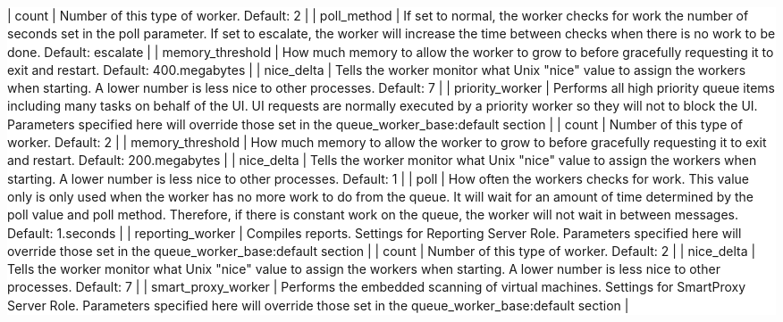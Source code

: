 | count                                                   | Number of this type of worker. Default: 2                                                                                                                                                                                                                                                                                                                                                 |
| poll\_method                                            | If set to normal, the worker checks for work the number of seconds set in the poll parameter. If set to escalate, the worker will increase the time between checks when there is no work to be done. Default: escalate                                                                                                                                                                    |
| memory\_threshold                                       | How much memory to allow the worker to grow to before gracefully requesting it to exit and restart. Default: 400.megabytes                                                                                                                                                                                                                                                                |
| nice\_delta                                             | Tells the worker monitor what Unix "nice" value to assign the workers when starting. A lower number is less nice to other processes. Default: 7                                                                                                                                                                                                                                           |
| priority\_worker                                        | Performs all high priority queue items including many tasks on behalf of the UI. UI requests are normally executed by a priority worker so they will not to block the UI. Parameters specified here will override those set in the queue\_worker\_base:default section                                                                                                                    |
| count                                                   | Number of this type of worker. Default: 2                                                                                                                                                                                                                                                                                                                                                 |
| memory\_threshold                                       | How much memory to allow the worker to grow to before gracefully requesting it to exit and restart. Default: 200.megabytes                                                                                                                                                                                                                                                                |
| nice\_delta                                             | Tells the worker monitor what Unix "nice" value to assign the workers when starting. A lower number is less nice to other processes. Default: 1                                                                                                                                                                                                                                           |
| poll                                                    | How often the workers checks for work. This value only is only used when the worker has no more work to do from the queue. It will wait for an amount of time determined by the poll value and poll method. Therefore, if there is constant work on the queue, the worker will not wait in between messages. Default: 1.seconds                                                           |
| reporting\_worker                                       | Compiles reports. Settings for Reporting Server Role. Parameters specified here will override those set in the queue\_worker\_base:default section                                                                                                                                                                                                                                        |
| count                                                   | Number of this type of worker. Default: 2                                                                                                                                                                                                                                                                                                                                                 |
| nice\_delta                                             | Tells the worker monitor what Unix "nice" value to assign the workers when starting. A lower number is less nice to other processes. Default: 7                                                                                                                                                                                                                                           |
| smart\_proxy\_worker                                    | Performs the embedded scanning of virtual machines. Settings for SmartProxy Server Role. Parameters specified here will override those set in the queue\_worker\_base:default section                                                                                                                                                                                                     |
